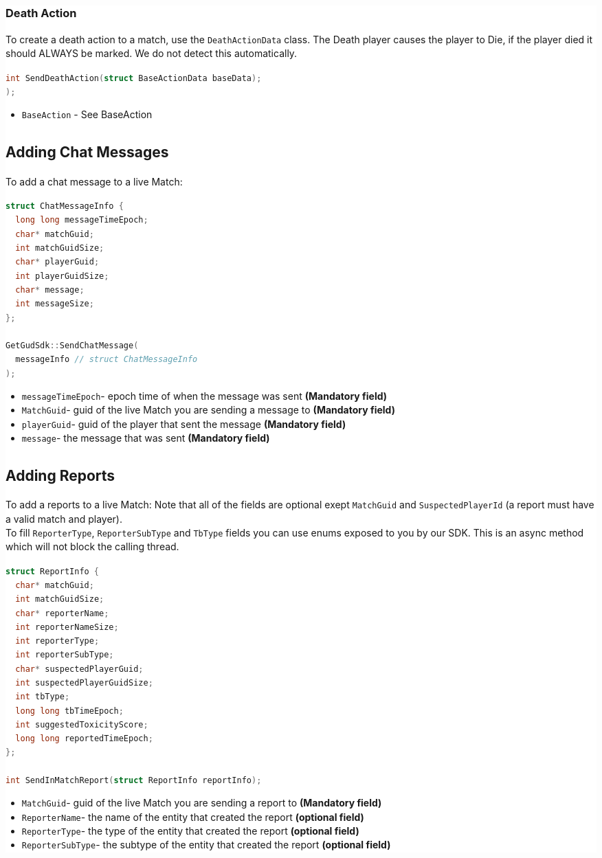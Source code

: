 ### Death Action

To create a death action to a match, use the `DeathActionData` class. The Death player causes the player to Die, if the player died it should ALWAYS be marked. We do not detect this automatically.

```c
int SendDeathAction(struct BaseActionData baseData);
);
```
* `BaseAction` - See BaseAction

## Adding Chat Messages
To add a chat message to a live Match:

```c
struct ChatMessageInfo {
  long long messageTimeEpoch;
  char* matchGuid;
  int matchGuidSize;
  char* playerGuid;
  int playerGuidSize;
  char* message;
  int messageSize;
};

GetGudSdk::SendChatMessage(
  messageInfo // struct ChatMessageInfo 
);
```
* `messageTimeEpoch`- epoch time of when the message was sent **(Mandatory field)**
* `MatchGuid`- guid of the live Match you are sending a message to **(Mandatory field)**
* `playerGuid`- guid of the player that sent the message **(Mandatory field)**
* `message`- the message that was sent **(Mandatory field)**

## Adding Reports

To add a reports to a live Match:
Note that all of the fields are optional exept `MatchGuid` and `SuspectedPlayerId` (a report must have a valid match and player).<br> 
To fill `ReporterType`, `ReporterSubType` and `TbType` fields you can use enums exposed to you by our SDK.
This is an async method which will not block the calling thread.

```c
struct ReportInfo {
  char* matchGuid;
  int matchGuidSize;
  char* reporterName;
  int reporterNameSize;
  int reporterType;
  int reporterSubType;
  char* suspectedPlayerGuid;
  int suspectedPlayerGuidSize;
  int tbType;
  long long tbTimeEpoch;
  int suggestedToxicityScore;
  long long reportedTimeEpoch;
};

int SendInMatchReport(struct ReportInfo reportInfo);
```
* `MatchGuid`- guid of the live Match you are sending a report to **(Mandatory field)**
* `ReporterName`- the name of the entity that created the report **(optional field)**
* `ReporterType`- the type of the entity that created the report **(optional field)**
* `ReporterSubType`-   the subtype of the entity that created the report **(optional field)**